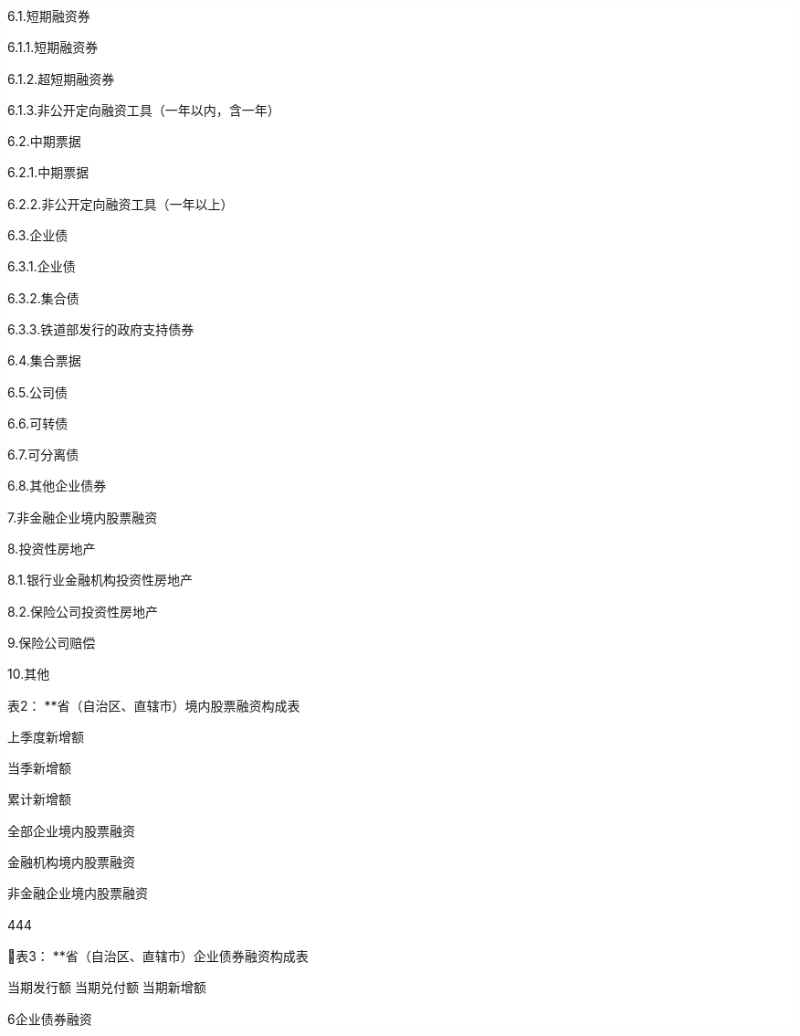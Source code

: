6.1.短期融资券

6.1.1.短期融资券

6.1.2.超短期融资券

6.1.3.非公开定向融资工具（一年以内，含一年）

6.2.中期票据

6.2.1.中期票据

6.2.2.非公开定向融资工具（一年以上）

6.3.企业债

6.3.1.企业债

6.3.2.集合债

6.3.3.铁道部发行的政府支持债券

6.4.集合票据

6.5.公司债

6.6.可转债

6.7.可分离债

6.8.其他企业债券

7.非金融企业境内股票融资

8.投资性房地产

8.1.银行业金融机构投资性房地产

8.2.保险公司投资性房地产

9.保险公司赔偿

10.其他

表2： **省（自治区、直辖市）境内股票融资构成表

上季度新增额

当季新增额

累计新增额

全部企业境内股票融资

金融机构境内股票融资

非金融企业境内股票融资

444

表3： **省（自治区、直辖市）企业债券融资构成表

当期发行额 当期兑付额 当期新增额

6企业债券融资
